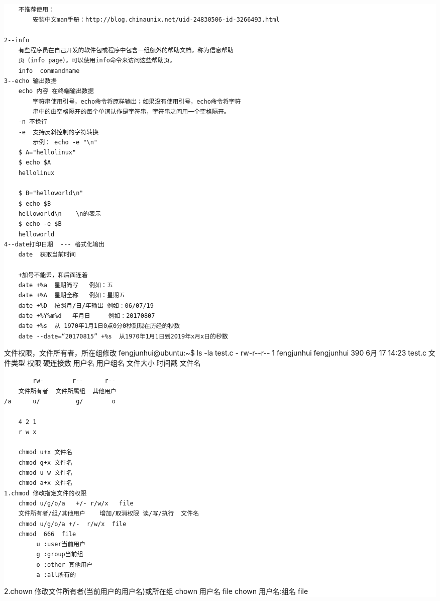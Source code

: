 		不推荐使用：
			安装中文man手册：http://blog.chinaunix.net/uid-24830506-id-3266493.html

	2--info
		有些程序员在自己开发的软件包或程序中包含一组额外的帮助文档，称为信息帮助
		页（info page）。可以使用info命令来访问这些帮助页。
		info  commandname
	3--echo	输出数据
		echo 内容 在终端输出数据
			字符串使用引号，echo命令将原样输出；如果没有使用引号，echo命令将字符
			串中的由空格隔开的每个单词认作是字符串，字符串之间用一个空格隔开。
		-n 不换行
		-e  支持反斜控制的字符转换
			示例： echo -e "\n"
		$ A="hellolinux"
		$ echo $A
		hellolinux
		
		$ B="helloworld\n"
		$ echo $B
		helloworld\n    \n的表示
		$ echo -e $B
		helloworld
	4--date打印日期  --- 格式化输出
		date  获取当前时间
		
		+加号不能丢，和后面连着
		date +%a  星期简写   例如：五
		date +%A  星期全称   例如：星期五
		date +%D  按照月/日/年输出 例如：06/07/19
		date +%Y%m%d   年月日	   例如：20170807
		date +%s  从 1970年1月1日0点0分0秒到现在历经的秒数
		date --date=“20170815” +%s  从1970年1月1日到2019年x月x日的秒数

文件权限，文件所有者，所在组修改
	fengjunhui@ubuntu:~$ ls -la test.c
	-		rw-r--r--   1    fengjunhui fengjunhui 390     6月 17 14:23 test.c
	文件类型  权限  硬连接数  用户名    用户组名  文件大小    时间戳     文件名 
			
			rw-        r--      r--
	    文件所有者  文件所属组  其他用户  
	/a		u/          g/        o          
		
		4 2 1 
		r w x  
		
		chmod u+x 文件名 
		chmod g+x 文件名 
		chmod u-w 文件名  
		chmod a+x 文件名
	1.chmod	修改指定文件的权限
		chmod u/g/o/a	+/-	r/w/x	file
		文件所有者/组/其他用户	增加/取消权限	读/写/执行	文件名
		chmod u/g/o/a +/-  r/w/x  file 
		chmod  666  file
			 u :user当前用户
			 g :group当前组
			 o :other 其他用户
			 a :all所有的
2.chown  修改文件所有者(当前用户的用户名)或所在组
		chown  用户名  file 
		chown  用户名:组名  file 
	